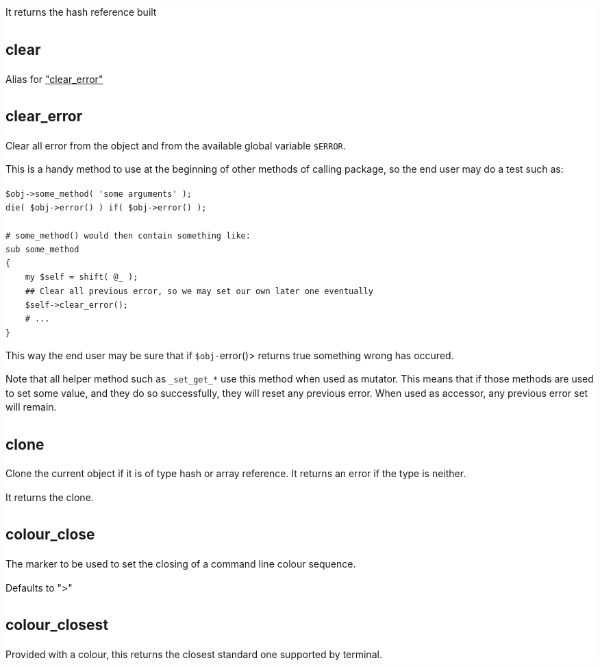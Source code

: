 It returns the hash reference built

## clear

Alias for ["clear\_error"](#clear_error)

## clear\_error

Clear all error from the object and from the available global variable `$ERROR`.

This is a handy method to use at the beginning of other methods of calling package, so the end user may do a test such as:

    $obj->some_method( 'some arguments' );
    die( $obj->error() ) if( $obj->error() );

    # some_method() would then contain something like:
    sub some_method
    {
        my $self = shift( @_ );
        ## Clear all previous error, so we may set our own later one eventually
        $self->clear_error();
        # ...
    }

This way the end user may be sure that if `$obj-`error()> returns true something wrong has occured.

Note that all helper method such as `_set_get_*` use this method when used as mutator. This means that if those methods are used to set some value, and they do so successfully, they will reset any previous error. When used as accessor, any previous error set will remain.

## clone

Clone the current object if it is of type hash or array reference. It returns an error if the type is neither.

It returns the clone.

## colour\_close

The marker to be used to set the closing of a command line colour sequence.

Defaults to ">"

## colour\_closest

Provided with a colour, this returns the closest standard one supported by terminal.
